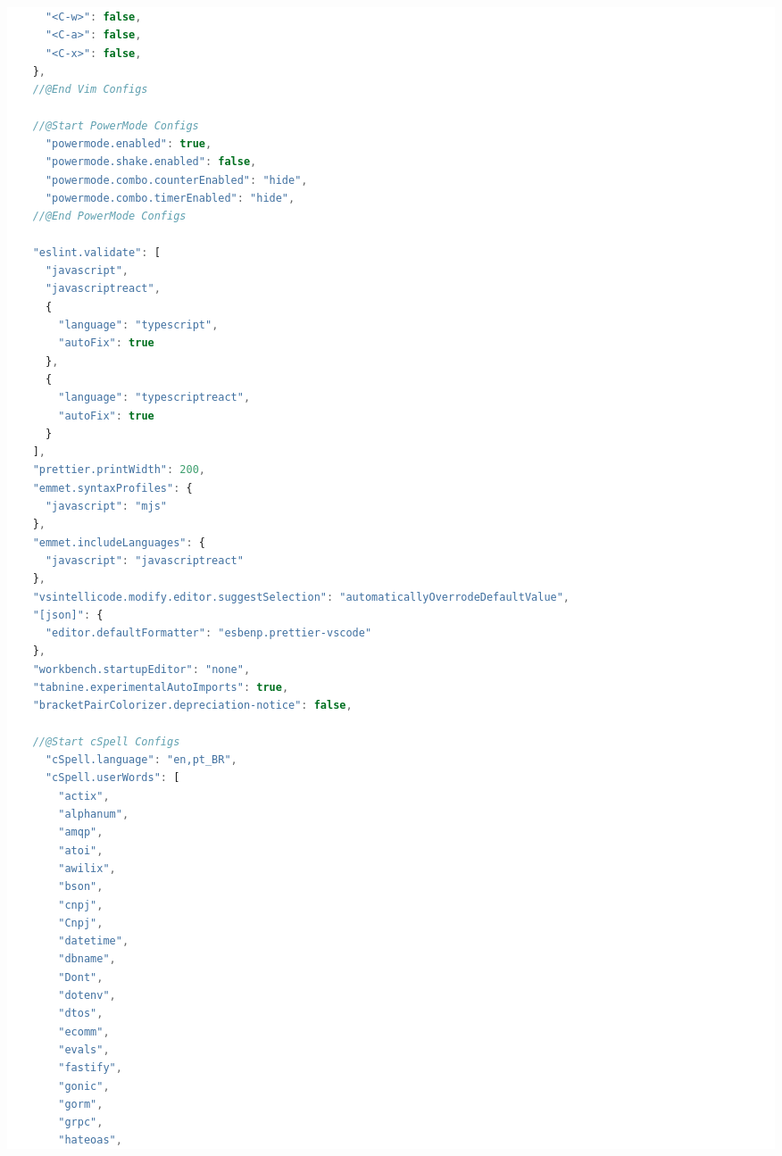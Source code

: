 ```js
      "<C-w>": false,
      "<C-a>": false,
      "<C-x>": false,
    },
    //@End Vim Configs
    
    //@Start PowerMode Configs
      "powermode.enabled": true,
      "powermode.shake.enabled": false,
      "powermode.combo.counterEnabled": "hide",
      "powermode.combo.timerEnabled": "hide",
    //@End PowerMode Configs

    "eslint.validate": [
      "javascript",
      "javascriptreact",
      {
        "language": "typescript",
        "autoFix": true
      },
      {
        "language": "typescriptreact",
        "autoFix": true
      }
    ],  
    "prettier.printWidth": 200,
    "emmet.syntaxProfiles": {
      "javascript": "mjs"
    },
    "emmet.includeLanguages": {
      "javascript": "javascriptreact"
    },
    "vsintellicode.modify.editor.suggestSelection": "automaticallyOverrodeDefaultValue",
    "[json]": {
      "editor.defaultFormatter": "esbenp.prettier-vscode"
    },
    "workbench.startupEditor": "none",
    "tabnine.experimentalAutoImports": true,
    "bracketPairColorizer.depreciation-notice": false,

    //@Start cSpell Configs
      "cSpell.language": "en,pt_BR",
      "cSpell.userWords": [
        "actix",
        "alphanum",
        "amqp",
        "atoi",
        "awilix",
        "bson",
        "cnpj",
        "Cnpj",
        "datetime",
        "dbname",
        "Dont",
        "dotenv",
        "dtos",
        "ecomm",
        "evals",
        "fastify",
        "gonic",
        "gorm",
        "grpc",
        "hateoas",
```